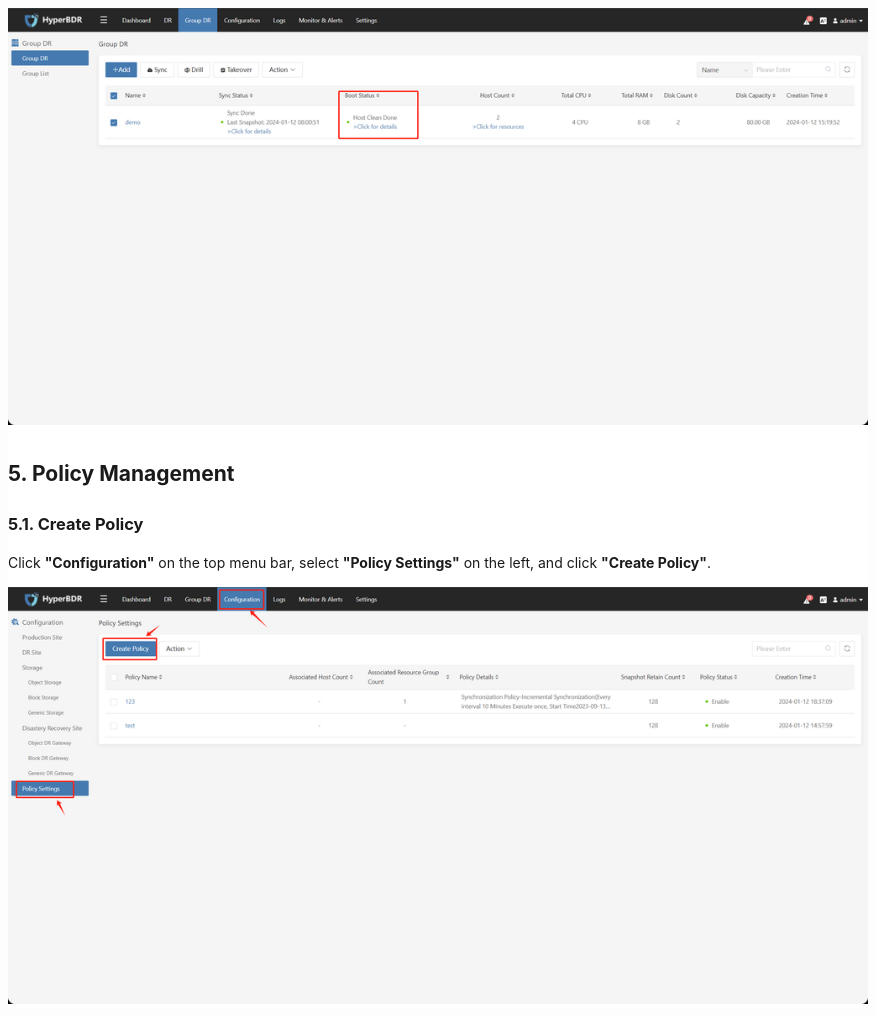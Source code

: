 ![hyperbdr-user-guide-to-tm-cae-block-storage-63.png](./images/hyperbdr-user-guide-to-tm-cae-block-storage-63.png)

## 5. Policy Management

### 5.1. Create Policy

Click **"Configuration"** on the top menu bar, select **"Policy Settings"** on the left, and click **"Create Policy"**.

![hyperbdr-user-guide-to-tm-cae-block-storage-64.png](./images/hyperbdr-user-guide-to-tm-cae-block-storage-64.png)

